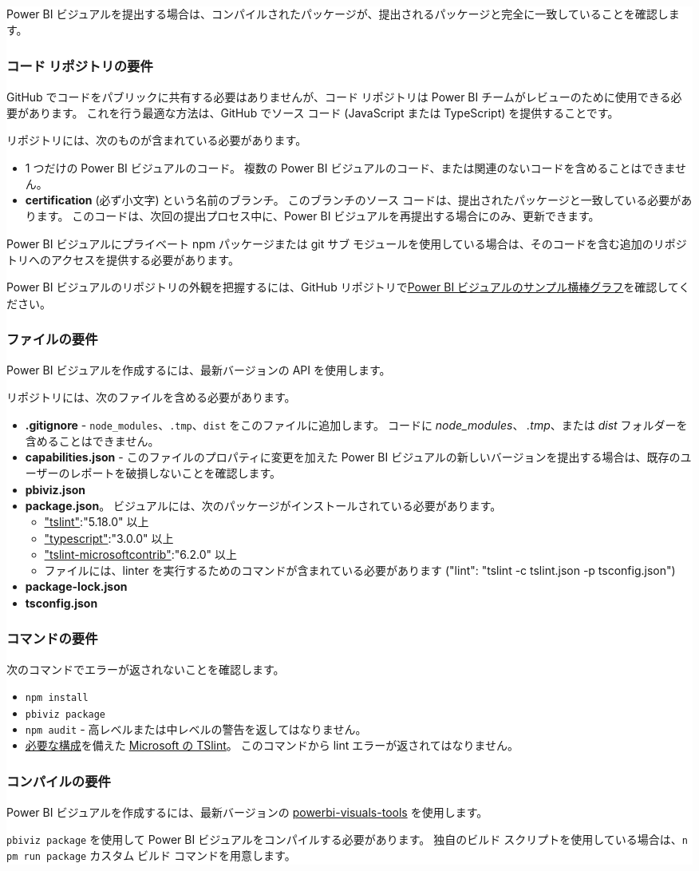 Power BI ビジュアルを提出する場合は、コンパイルされたパッケージが、提出されるパッケージと完全に一致していることを確認します。

### <a name="code-repository-requirements"></a>コード リポジトリの要件

GitHub でコードをパブリックに共有する必要はありませんが、コード リポジトリは Power BI チームがレビューのために使用できる必要があります。 これを行う最適な方法は、GitHub でソース コード (JavaScript または TypeScript) を提供することです。

リポジトリには、次のものが含まれている必要があります。
* 1 つだけの Power BI ビジュアルのコード。 複数の Power BI ビジュアルのコード、または関連のないコードを含めることはできません。
* **certification** (必ず小文字) という名前のブランチ。 このブランチのソース コードは、提出されたパッケージと一致している必要があります。 このコードは、次回の提出プロセス中に、Power BI ビジュアルを再提出する場合にのみ、更新できます。

Power BI ビジュアルにプライベート npm パッケージまたは git サブ モジュールを使用している場合は、そのコードを含む追加のリポジトリへのアクセスを提供する必要があります。

Power BI ビジュアルのリポジトリの外観を把握するには、GitHub リポジトリで[Power BI ビジュアルのサンプル横棒グラフ](https://github.com/microsoft/PowerBI-visuals-sampleBarChartgi)を確認してください。

### <a name="file-requirements"></a>ファイルの要件

Power BI ビジュアルを作成するには、最新バージョンの API を使用します。

リポジトリには、次のファイルを含める必要があります。
* **.gitignore** - `node_modules`、`.tmp`、`dist` をこのファイルに追加します。 コードに *node_modules*、 *.tmp*、または *dist* フォルダーを含めることはできません。
* **capabilities.json** - このファイルのプロパティに変更を加えた Power BI ビジュアルの新しいバージョンを提出する場合は、既存のユーザーのレポートを破損しないことを確認します。
* **pbiviz.json** 
* **package.json**。 ビジュアルには、次のパッケージがインストールされている必要があります。
   * ["tslint"](https://www.npmjs.com/package/tslint):"5.18.0" 以上
   * ["typescript"](https://www.npmjs.com/package/typescript):"3.0.0" 以上
   * ["tslint-microsoftcontrib"](https://www.npmjs.com/package/tslint-microsoft-contrib):"6.2.0" 以上
   * ファイルには、linter を実行するためのコマンドが含まれている必要があります ("lint": "tslint -c tslint.json -p tsconfig.json")
* **package-lock.json**
* **tsconfig.json**

### <a name="command-requirements"></a>コマンドの要件

次のコマンドでエラーが返されないことを確認します。

* `npm install`
* `pbiviz package`
* `npm audit` - 高レベルまたは中レベルの警告を返してはなりません。
* [必要な構成](https://github.com/microsoft/PowerBI-visuals-sampleBarChart/blob/master/tslint.json)を備えた [Microsoft の TSlint](https://www.npmjs.com/package/tslint-microsoft-contrib)。 このコマンドから lint エラーが返されてはなりません。

### <a name="compiling-requirements"></a>コンパイルの要件

Power BI ビジュアルを作成するには、最新バージョンの [powerbi-visuals-tools](https://www.npmjs.com/package/powerbi-visuals-tools) を使用します。

`pbiviz package` を使用して Power BI ビジュアルをコンパイルする必要があります。 独自のビルド スクリプトを使用している場合は、`npm run package` カスタム ビルド コマンドを用意します。

